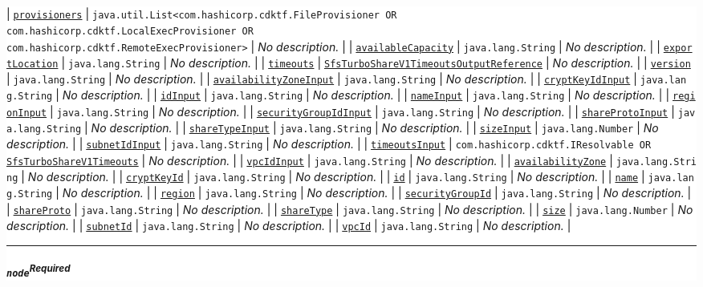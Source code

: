 | <code><a href="#@cdktf/provider-opentelekomcloud.sfsTurboShareV1.SfsTurboShareV1.property.provisioners">provisioners</a></code> | <code>java.util.List<com.hashicorp.cdktf.FileProvisioner OR com.hashicorp.cdktf.LocalExecProvisioner OR com.hashicorp.cdktf.RemoteExecProvisioner></code> | *No description.* |
| <code><a href="#@cdktf/provider-opentelekomcloud.sfsTurboShareV1.SfsTurboShareV1.property.availableCapacity">availableCapacity</a></code> | <code>java.lang.String</code> | *No description.* |
| <code><a href="#@cdktf/provider-opentelekomcloud.sfsTurboShareV1.SfsTurboShareV1.property.exportLocation">exportLocation</a></code> | <code>java.lang.String</code> | *No description.* |
| <code><a href="#@cdktf/provider-opentelekomcloud.sfsTurboShareV1.SfsTurboShareV1.property.timeouts">timeouts</a></code> | <code><a href="#@cdktf/provider-opentelekomcloud.sfsTurboShareV1.SfsTurboShareV1TimeoutsOutputReference">SfsTurboShareV1TimeoutsOutputReference</a></code> | *No description.* |
| <code><a href="#@cdktf/provider-opentelekomcloud.sfsTurboShareV1.SfsTurboShareV1.property.version">version</a></code> | <code>java.lang.String</code> | *No description.* |
| <code><a href="#@cdktf/provider-opentelekomcloud.sfsTurboShareV1.SfsTurboShareV1.property.availabilityZoneInput">availabilityZoneInput</a></code> | <code>java.lang.String</code> | *No description.* |
| <code><a href="#@cdktf/provider-opentelekomcloud.sfsTurboShareV1.SfsTurboShareV1.property.cryptKeyIdInput">cryptKeyIdInput</a></code> | <code>java.lang.String</code> | *No description.* |
| <code><a href="#@cdktf/provider-opentelekomcloud.sfsTurboShareV1.SfsTurboShareV1.property.idInput">idInput</a></code> | <code>java.lang.String</code> | *No description.* |
| <code><a href="#@cdktf/provider-opentelekomcloud.sfsTurboShareV1.SfsTurboShareV1.property.nameInput">nameInput</a></code> | <code>java.lang.String</code> | *No description.* |
| <code><a href="#@cdktf/provider-opentelekomcloud.sfsTurboShareV1.SfsTurboShareV1.property.regionInput">regionInput</a></code> | <code>java.lang.String</code> | *No description.* |
| <code><a href="#@cdktf/provider-opentelekomcloud.sfsTurboShareV1.SfsTurboShareV1.property.securityGroupIdInput">securityGroupIdInput</a></code> | <code>java.lang.String</code> | *No description.* |
| <code><a href="#@cdktf/provider-opentelekomcloud.sfsTurboShareV1.SfsTurboShareV1.property.shareProtoInput">shareProtoInput</a></code> | <code>java.lang.String</code> | *No description.* |
| <code><a href="#@cdktf/provider-opentelekomcloud.sfsTurboShareV1.SfsTurboShareV1.property.shareTypeInput">shareTypeInput</a></code> | <code>java.lang.String</code> | *No description.* |
| <code><a href="#@cdktf/provider-opentelekomcloud.sfsTurboShareV1.SfsTurboShareV1.property.sizeInput">sizeInput</a></code> | <code>java.lang.Number</code> | *No description.* |
| <code><a href="#@cdktf/provider-opentelekomcloud.sfsTurboShareV1.SfsTurboShareV1.property.subnetIdInput">subnetIdInput</a></code> | <code>java.lang.String</code> | *No description.* |
| <code><a href="#@cdktf/provider-opentelekomcloud.sfsTurboShareV1.SfsTurboShareV1.property.timeoutsInput">timeoutsInput</a></code> | <code>com.hashicorp.cdktf.IResolvable OR <a href="#@cdktf/provider-opentelekomcloud.sfsTurboShareV1.SfsTurboShareV1Timeouts">SfsTurboShareV1Timeouts</a></code> | *No description.* |
| <code><a href="#@cdktf/provider-opentelekomcloud.sfsTurboShareV1.SfsTurboShareV1.property.vpcIdInput">vpcIdInput</a></code> | <code>java.lang.String</code> | *No description.* |
| <code><a href="#@cdktf/provider-opentelekomcloud.sfsTurboShareV1.SfsTurboShareV1.property.availabilityZone">availabilityZone</a></code> | <code>java.lang.String</code> | *No description.* |
| <code><a href="#@cdktf/provider-opentelekomcloud.sfsTurboShareV1.SfsTurboShareV1.property.cryptKeyId">cryptKeyId</a></code> | <code>java.lang.String</code> | *No description.* |
| <code><a href="#@cdktf/provider-opentelekomcloud.sfsTurboShareV1.SfsTurboShareV1.property.id">id</a></code> | <code>java.lang.String</code> | *No description.* |
| <code><a href="#@cdktf/provider-opentelekomcloud.sfsTurboShareV1.SfsTurboShareV1.property.name">name</a></code> | <code>java.lang.String</code> | *No description.* |
| <code><a href="#@cdktf/provider-opentelekomcloud.sfsTurboShareV1.SfsTurboShareV1.property.region">region</a></code> | <code>java.lang.String</code> | *No description.* |
| <code><a href="#@cdktf/provider-opentelekomcloud.sfsTurboShareV1.SfsTurboShareV1.property.securityGroupId">securityGroupId</a></code> | <code>java.lang.String</code> | *No description.* |
| <code><a href="#@cdktf/provider-opentelekomcloud.sfsTurboShareV1.SfsTurboShareV1.property.shareProto">shareProto</a></code> | <code>java.lang.String</code> | *No description.* |
| <code><a href="#@cdktf/provider-opentelekomcloud.sfsTurboShareV1.SfsTurboShareV1.property.shareType">shareType</a></code> | <code>java.lang.String</code> | *No description.* |
| <code><a href="#@cdktf/provider-opentelekomcloud.sfsTurboShareV1.SfsTurboShareV1.property.size">size</a></code> | <code>java.lang.Number</code> | *No description.* |
| <code><a href="#@cdktf/provider-opentelekomcloud.sfsTurboShareV1.SfsTurboShareV1.property.subnetId">subnetId</a></code> | <code>java.lang.String</code> | *No description.* |
| <code><a href="#@cdktf/provider-opentelekomcloud.sfsTurboShareV1.SfsTurboShareV1.property.vpcId">vpcId</a></code> | <code>java.lang.String</code> | *No description.* |

---

##### `node`<sup>Required</sup> <a name="node" id="@cdktf/provider-opentelekomcloud.sfsTurboShareV1.SfsTurboShareV1.property.node"></a>
